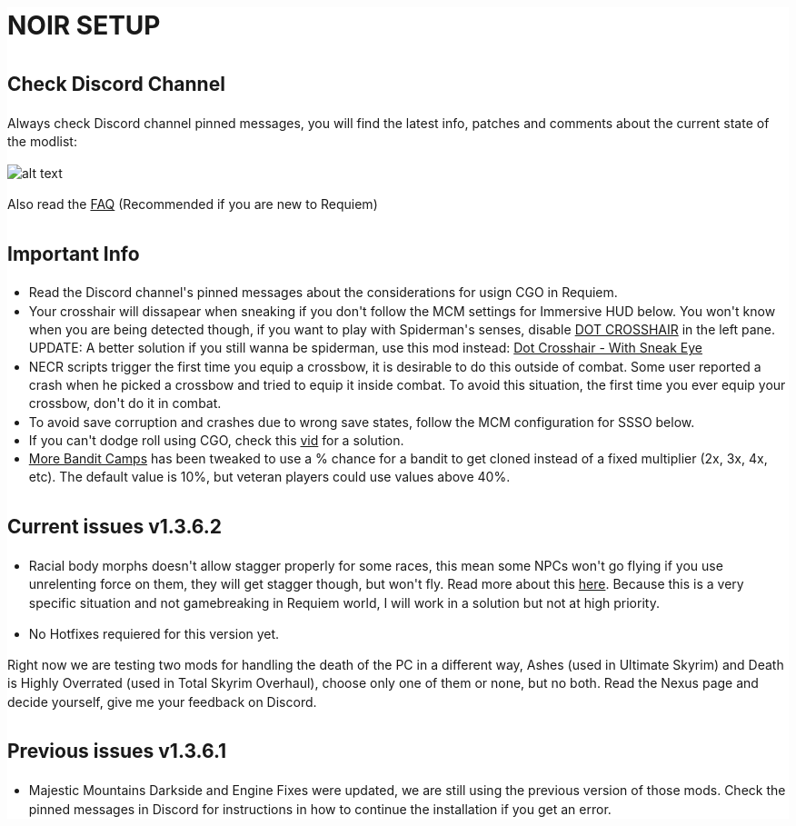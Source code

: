 # NOIR SETUP

## Check Discord Channel

Always check Discord channel pinned messages, you will find the latest info, patches and comments about the current state of the modlist:

![alt text](https://i.imgur.com/varZpbi.png)

Also read the [FAQ](https://github.com/giraldiego/NOIR/blob/master/README.md#FAQ) (Recommended if you are new to Requiem)

## Important Info

- Read the Discord channel's pinned messages about the considerations for usign CGO in Requiem.
- Your crosshair will dissapear when sneaking if you don't follow the MCM settings for Immersive HUD below. You won't know when you are being detected though, if you want to play with Spiderman's senses, disable [DOT CROSSHAIR](https://www.nexusmods.com/skyrimspecialedition/mods/8891) in the left pane. 
UPDATE: A better solution if you still wanna be spiderman, use this mod instead: [Dot Crosshair - With Sneak Eye](https://www.nexusmods.com/skyrimspecialedition/mods/28119)
- NECR scripts trigger the first time you equip a crossbow, it is desirable to do this outside of combat. Some user reported a crash when he picked a crossbow and tried to equip it inside combat. To avoid this situation, the first time you ever equip your crossbow, don't do it in combat.
- To avoid save corruption and crashes due to wrong save states, follow the MCM configuration for SSSO below.
- If you can't dodge roll using CGO, check this [vid](https://youtu.be/RjhS9LvEaSM) for a solution.
- [More Bandit Camps](https://www.nexusmods.com/skyrimspecialedition/mods/1994) has been tweaked to use a % chance for a bandit to get cloned instead of a fixed multiplier (2x, 3x, 4x, etc). The default value is 10%, but veteran players could use values above 40%.

## Current issues v1.3.6.2

- Racial body morphs doesn't allow stagger properly for some races, this mean some NPCs won't go flying if you use unrelenting force on them, they will get stagger though, but won't fly. Read more about this [here](https://www.reddit.com/r/skyrimmods/comments/b40426/need_help_full_unrelenting_force_shout_only/). Because this is a very specific situation and not gamebreaking in Requiem world, I will work in a solution but not at high priority.

- No Hotfixes requiered for this version yet.

Right now we are testing two mods for handling the death of the PC in a different way, Ashes (used in Ultimate Skyrim) and Death is Highly Overrated (used in Total Skyrim Overhaul), choose only one of them or none, but no both. Read the Nexus page and decide yourself, give me your feedback on Discord.

## Previous issues v1.3.6.1

- Majestic Mountains Darkside and Engine Fixes were updated, we are still using the previous version of those mods. Check the pinned messages in Discord for instructions in how to continue the installation if you get an error.
